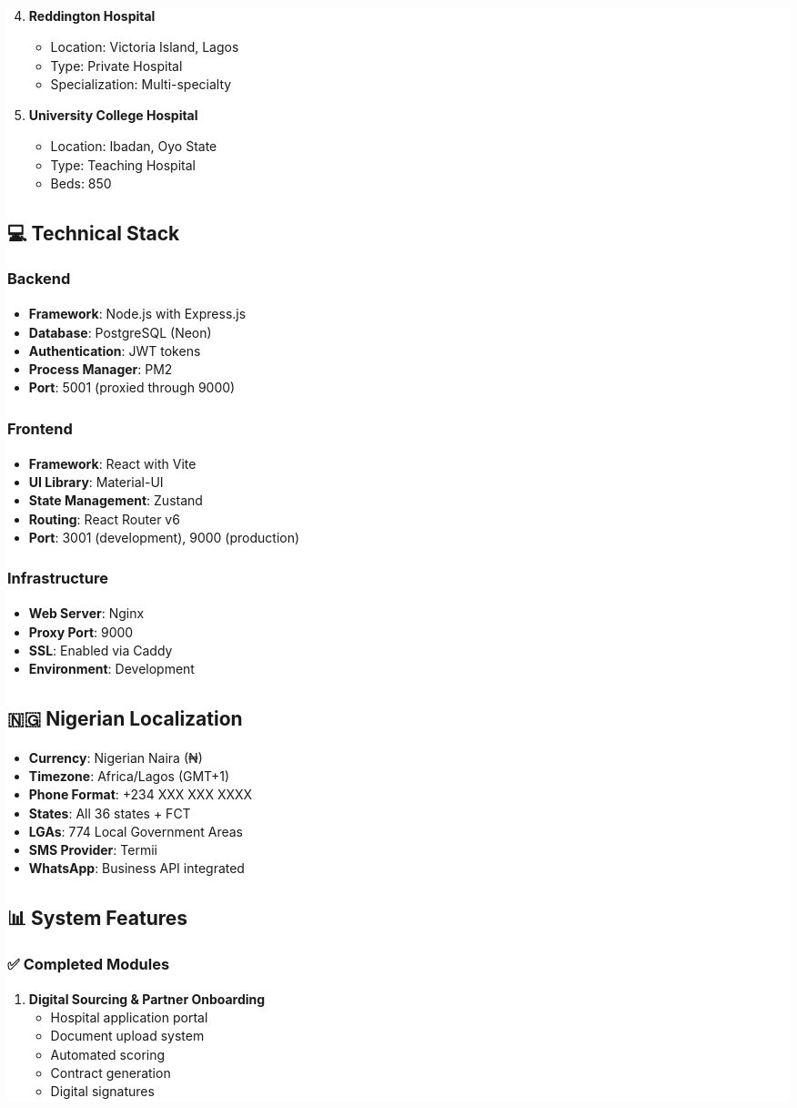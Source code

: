4. **Reddington Hospital**
   - Location: Victoria Island, Lagos
   - Type: Private Hospital
   - Specialization: Multi-specialty

5. **University College Hospital**
   - Location: Ibadan, Oyo State
   - Type: Teaching Hospital
   - Beds: 850

## 💻 Technical Stack

### Backend
- **Framework**: Node.js with Express.js
- **Database**: PostgreSQL (Neon)
- **Authentication**: JWT tokens
- **Process Manager**: PM2
- **Port**: 5001 (proxied through 9000)

### Frontend
- **Framework**: React with Vite
- **UI Library**: Material-UI
- **State Management**: Zustand
- **Routing**: React Router v6
- **Port**: 3001 (development), 9000 (production)

### Infrastructure
- **Web Server**: Nginx
- **Proxy Port**: 9000
- **SSL**: Enabled via Caddy
- **Environment**: Development

## 🇳🇬 Nigerian Localization

- **Currency**: Nigerian Naira (₦)
- **Timezone**: Africa/Lagos (GMT+1)
- **Phone Format**: +234 XXX XXX XXXX
- **States**: All 36 states + FCT
- **LGAs**: 774 Local Government Areas
- **SMS Provider**: Termii
- **WhatsApp**: Business API integrated

## 📊 System Features

### ✅ Completed Modules
1. **Digital Sourcing & Partner Onboarding**
   - Hospital application portal
   - Document upload system
   - Automated scoring
   - Contract generation
   - Digital signatures
